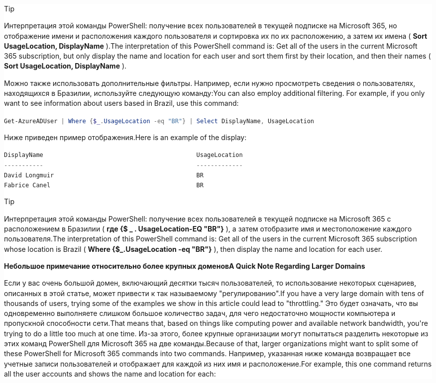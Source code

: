 > [!TIP]
>  <span data-ttu-id="932e1-152">Интерпретация этой команды PowerShell: получение всех пользователей в текущей подписке на Microsoft 365, но отображение имени и расположения каждого пользователя и сортировка их по их расположению, а затем их имена ( **Sort UsageLocation, DisplayName** ).</span><span class="sxs-lookup"><span data-stu-id="932e1-152">The interpretation of this PowerShell command is: Get all of the users in the current Microsoft 365 subscription, but only display the name and location for each user and sort them first by their location, and then their names ( **Sort UsageLocation, DisplayName** ).</span></span>
  
<span data-ttu-id="932e1-p110">Можно также использовать дополнительные фильтры. Например, если нужно просмотреть сведения о пользователях, находящихся в Бразилии, используйте следующую команду:</span><span class="sxs-lookup"><span data-stu-id="932e1-p110">You can also employ additional filtering. For example, if you only want to see information about users based in Brazil, use this command:</span></span>
  
```powershell
Get-AzureADUser | Where {$_.UsageLocation -eq "BR"} | Select DisplayName, UsageLocation 
```

<span data-ttu-id="932e1-155">Ниже приведен пример отображения.</span><span class="sxs-lookup"><span data-stu-id="932e1-155">Here is an example of the display:</span></span>
  
```powershell
DisplayName                                           UsageLocation
-----------                                           -------------
David Longmuir                                        BR
Fabrice Canel                                         BR
```

> [!TIP]
>  <span data-ttu-id="932e1-156">Интерпретация этой команды PowerShell: получение всех пользователей в текущей подписке на Microsoft 365 с расположением в Бразилии ( **где {$ \_ . UsageLocation-EQ "BR"}** ), а затем отобразите имя и местоположение каждого пользователя.</span><span class="sxs-lookup"><span data-stu-id="932e1-156">The interpretation of this PowerShell command is: Get all of the users in the current Microsoft 365 subscription whose location is Brazil ( **Where {$\_.UsageLocation -eq "BR"}** ), then display the name and location for each user.</span></span>
  
 <span data-ttu-id="932e1-157">**Небольшое примечание относительно более крупных доменов**</span><span class="sxs-lookup"><span data-stu-id="932e1-157">**A Quick Note Regarding Larger Domains**</span></span>
  
<span data-ttu-id="932e1-158">Если у вас очень большой домен, включающий десятки тысяч пользователей, то использование некоторых сценариев, описанных в этой статье, может привести к так называемому "регулированию".</span><span class="sxs-lookup"><span data-stu-id="932e1-158">If you have a very large domain with tens of thousands of users, trying some of the examples we show in this article could lead to "throttling."</span></span> <span data-ttu-id="932e1-159">Это будет означать, что вы одновременно выполняете слишком большое количество задач, для чего недостаточно мощности компьютера и пропускной способности сети.</span><span class="sxs-lookup"><span data-stu-id="932e1-159">That means that, based on things like computing power and available network bandwidth, you're trying to do a little too much at one time.</span></span> <span data-ttu-id="932e1-160">Из-за этого, более крупные организации могут попытаться разделить некоторые из этих команд PowerShell для Microsoft 365 на две команды.</span><span class="sxs-lookup"><span data-stu-id="932e1-160">Because of that, larger organizations might want to split some of these PowerShell for Microsoft 365 commands into two commands.</span></span> <span data-ttu-id="932e1-161">Например, указанная ниже команда возвращает все учетные записи пользователей и отображает для каждой из них имя и расположение.</span><span class="sxs-lookup"><span data-stu-id="932e1-161">For example, this one command returns all the user accounts and shows the name and location for each:</span></span>
  
